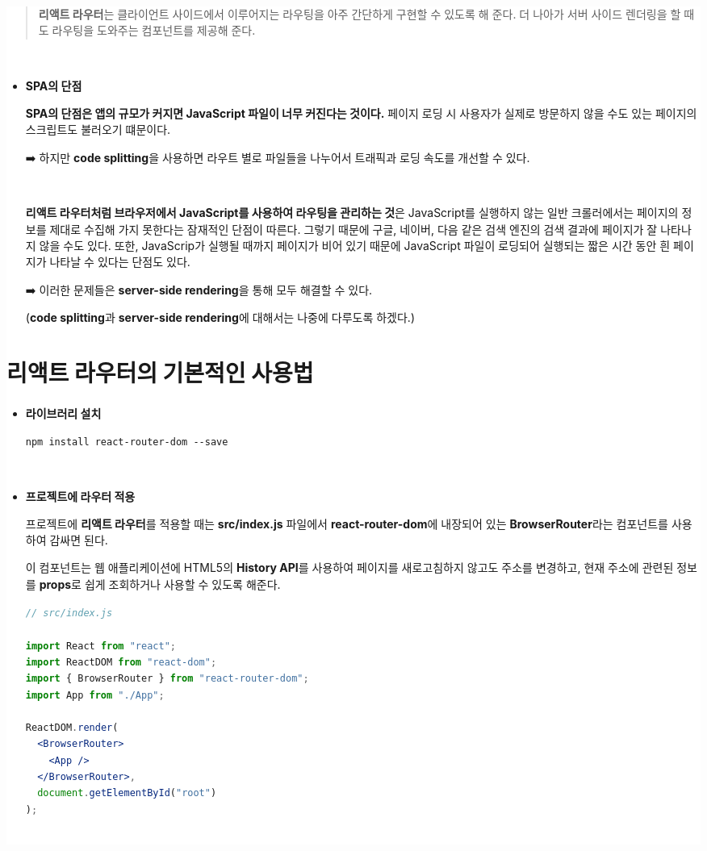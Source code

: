 > **리액트 라우터**는 클라이언트 사이드에서 이루어지는 라우팅을 아주 간단하게 구현할 수 있도록 해 준다. 더 나아가 서버 사이드 렌더링을 할 때도 라우팅을 도와주는 컴포넌트를 제공해 준다.

<br />

- **SPA의 단점**

  **SPA의 단점은 앱의 규모가 커지면 JavaScript 파일이 너무 커진다는 것이다.** 페이지 로딩 시 사용자가 실제로 방문하지 않을 수도 있는 페이지의 스크립트도 불러오기 떄문이다.

  ➡️ 하지만 **code splitting**을 사용하면 라우트 별로 파일들을 나누어서 트래픽과 로딩 속도를 개선할 수 있다.

  <br />

  **리액트 라우터처럼 브라우저에서 JavaScript를 사용하여 라우팅을 관리하는 것**은 JavaScript를 실행하지 않는 일반 크롤러에서는 페이지의 정보를 제대로 수집해 가지 못한다는 잠재적인 단점이 따른다. 그렇기 때문에 구글, 네이버, 다음 같은 검색 엔진의 검색 결과에 페이지가 잘 나타나지 않을 수도 있다. 또한, JavaScrip가 실행될 때까지 페이지가 비어 있기 때문에 JavaScript 파일이 로딩되어 실행되는 짧은 시간 동안 흰 페이지가 나타날 수 있다는 단점도 있다.

  ➡️ 이러한 문제들은 **server-side rendering**을 통해 모두 해결할 수 있다.

  (**code splitting**과 **server-side rendering**에 대해서는 나중에 다루도록 하겠다.)

# 리액트 라우터의 기본적인 사용법

- **라이브러리 설치**

  ```
  npm install react-router-dom --save
  ```

<br />

- **프로젝트에 라우터 적용**

  프로젝트에 **리액트 라우터**를 적용할 때는 **src/index.js** 파일에서 **react-router-dom**에 내장되어 있는 **BrowserRouter**라는 컴포넌트를 사용하여 감싸면 된다.

  이 컴포넌트는 웹 애플리케이션에 HTML5의 **History API**를 사용하여 페이지를 새로고침하지 않고도 주소를 변경하고, 현재 주소에 관련된 정보를 **props**로 쉽게 조회하거나 사용할 수 있도록 해준다.

  ```jsx
  // src/index.js

  import React from "react";
  import ReactDOM from "react-dom";
  import { BrowserRouter } from "react-router-dom";
  import App from "./App";

  ReactDOM.render(
    <BrowserRouter>
      <App />
    </BrowserRouter>,
    document.getElementById("root")
  );
  ```

<br />
